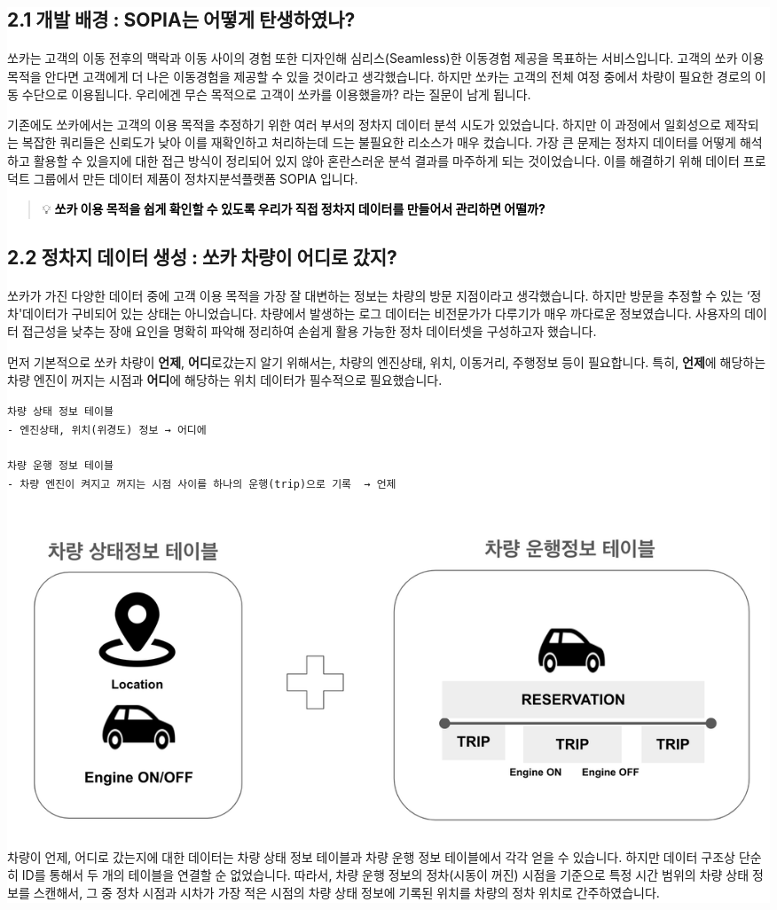 ## **2.1 개발 배경 : SOPIA는 어떻게 탄생하였나?**

 쏘카는 고객의 이동 전후의 맥락과 이동 사이의 경험 또한 디자인해 심리스(Seamless)한 이동경험 제공을 목표하는 서비스입니다. 고객의 쏘카 이용 목적을 안다면 고객에게 더 나은 이동경험을 제공할 수 있을 것이라고 생각했습니다. 하지만 쏘카는 고객의 전체 여정 중에서 차량이 필요한 경로의 이동 수단으로 이용됩니다. 우리에겐 무슨 목적으로 고객이 쏘카를 이용했을까? 라는 질문이 남게 됩니다. 

기존에도 쏘카에서는 고객의 이용 목적을 추정하기 위한 여러 부서의 정차지 데이터 분석 시도가 있었습니다. 하지만 이 과정에서 일회성으로 제작되는 복잡한 쿼리들은 신뢰도가 낮아 이를 재확인하고 처리하는데 드는 불필요한 리소스가 매우 컸습니다. 가장 큰 문제는 정차지 데이터를 어떻게 해석하고 활용할 수 있을지에 대한 접근 방식이 정리되어 있지 않아 혼란스러운 분석 결과를 마주하게 되는 것이었습니다. 이를 해결하기 위해 데이터 프로덕트 그룹에서 만든 데이터 제품이 정차지분석플랫폼 SOPIA 입니다. 

> <span style="color:black;">💡 **쏘카 이용 목적을 쉽게 확인할 수 있도록 우리가 직접 정차지 데이터를 만들어서 관리하면 어떨까?** </span>


## 2.2 정차지 데이터 생성 : 쏘카 차량이 어디로 갔지?

쏘카가 가진 다양한 데이터 중에 고객 이용 목적을 가장 잘 대변하는 정보는 차량의 방문 지점이라고 생각했습니다. 하지만 방문을 추정할 수 있는 ‘정차'데이터가 구비되어 있는 상태는 아니었습니다. 차량에서 발생하는 로그 데이터는 비전문가가 다루기가 매우 까다로운 정보였습니다. 사용자의 데이터 접근성을 낮추는 장애 요인을 명확히 파악해 정리하여 손쉽게 활용 가능한 정차 데이터셋을 구성하고자 했습니다.

먼저 기본적으로 쏘카 차량이 **언제**, **어디**로갔는지 알기 위해서는, 차량의 엔진상태, 위치, 이동거리, 주행정보 등이 필요합니다. 특히, **언제**에 해당하는 차량 엔진이 꺼지는 시점과 **어디**에 해당하는 위치 데이터가 필수적으로 필요했습니다.

```text
차량 상태 정보 테이블
- 엔진상태, 위치(위경도) 정보 → 어디에

차량 운행 정보 테이블
- 차량 엔진이 켜지고 꺼지는 시점 사이를 하나의 운행(trip)으로 기록  → 언제
```

![](/img/sopia/trip_2.png)

차량이 언제, 어디로 갔는지에 대한 데이터는 차량 상태 정보 테이블과 차량 운행 정보 테이블에서 각각 얻을 수 있습니다. 하지만 데이터 구조상 단순히 ID를 통해서 두 개의 테이블을 연결할 순 없었습니다. 따라서, 차량 운행 정보의 정차(시동이 꺼진) 시점을 기준으로 특정 시간 범위의 차량 상태 정보를 스캔해서, 그 중 정차 시점과 시차가 가장 적은 시점의 차량 상태 정보에 기록된 위치를 차량의 정차 위치로 간주하였습니다.
